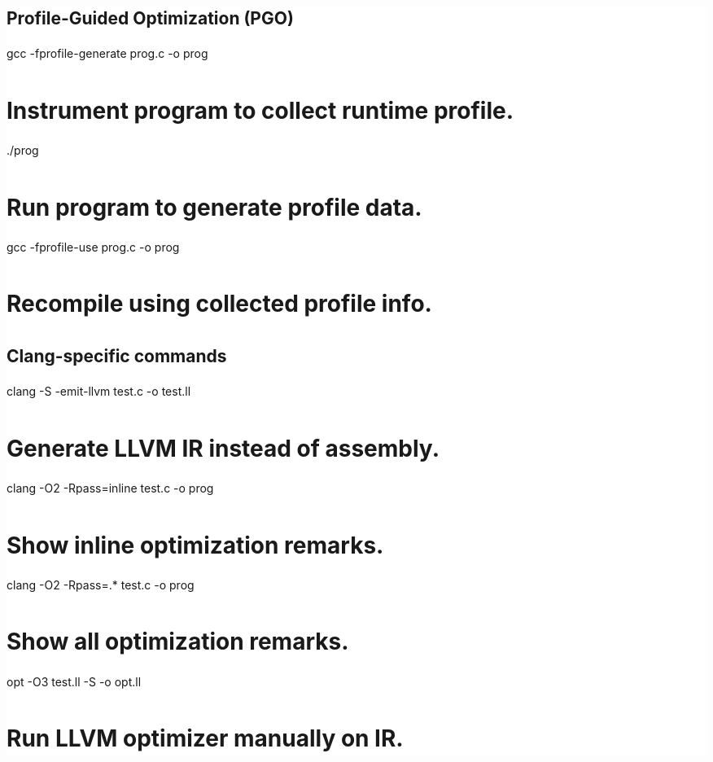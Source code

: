 ## Profile-Guided Optimization (PGO)
gcc -fprofile-generate prog.c -o prog  
# Instrument program to collect runtime profile.

./prog  
# Run program to generate profile data.

gcc -fprofile-use prog.c -o prog  
# Recompile using collected profile info.

## Clang-specific commands
clang -S -emit-llvm test.c -o test.ll  
# Generate LLVM IR instead of assembly.

clang -O2 -Rpass=inline test.c -o prog  
# Show inline optimization remarks.

clang -O2 -Rpass=.* test.c -o prog  
# Show all optimization remarks.

opt -O3 test.ll -S -o opt.ll  
# Run LLVM optimizer manually on IR.
